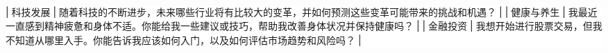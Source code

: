 | 科技发展             | 随着科技的不断进步，未来哪些行业将有比较大的变革，并如何预测这些变革可能带来的挑战和机遇？                                                                                                                                                                                                                                                                                                                                                                                                                                                                                                                                                                                                                                                                                                                                                                                                                                                                                                                                                                                                                                                                                                                                                                                                                                                                                                                                                                                                                                                                                                                                                                                                                                                                                                                               |
| 健康与养生         | 我最近一直感到精神疲惫和身体不适。你能给我一些建议或技巧，帮助我改善身体状况并保持健康吗？                                                                                                                                                                                                                                                                                                                                                                                                                                                                                                                                                                                                                                                                                                                                                                                                                                                                                                                                                                                                                                                                                                                                                                                                                                                                                                                                                                                                                                                                                                                                                                                                                                                                                                                       |
| 金融投资             | 我想开始进行股票交易，但我不知道从哪里入手。你能告诉我应该如何入门，以及如何评估市场趋势和风险吗？                                                                                                                                                                                                                                                                                                                                                                                                                                                                                                                                                                                                                                                                                                                                                                                                                                                                                                                                                                                                                                                                                                                                                                                                                                                                                                                                                                                                                                                                                                                                                                                                                                                                                                                                                                                    |